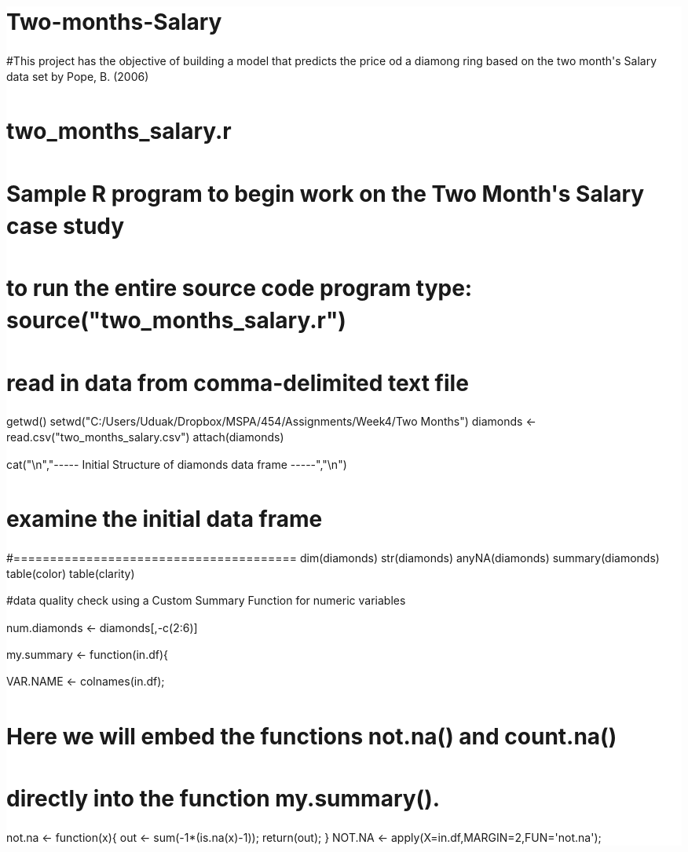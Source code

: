 # Two-months-Salary
#This project has the objective of building a model that predicts the price od a diamong ring based on the two month's Salary
data set by Pope, B. (2006)

# two_months_salary.r
# Sample R program to begin work on the Two Month's Salary case study
# to run the entire source code program type:  source("two_months_salary.r")  
# read in data from comma-delimited text file
getwd()
setwd("C:/Users/Uduak/Dropbox/MSPA/454/Assignments/Week4/Two Months")
diamonds <- read.csv("two_months_salary.csv")
attach(diamonds)

cat("\n","----- Initial Structure of diamonds data frame -----","\n")
# examine the initial data frame
#=======================================
dim(diamonds)
str(diamonds)
anyNA(diamonds)
summary(diamonds)
table(color)
table(clarity)

#data quality check using a Custom Summary Function for numeric variables

num.diamonds <- diamonds[,-c(2:6)]

my.summary <- function(in.df){
  
  VAR.NAME <- colnames(in.df);
  
# Here we will embed the functions not.na() and count.na()
# directly into the function my.summary().
  not.na <- function(x){
    out <- sum(-1*(is.na(x)-1));
    return(out);
  }
  NOT.NA <- apply(X=in.df,MARGIN=2,FUN='not.na');
  